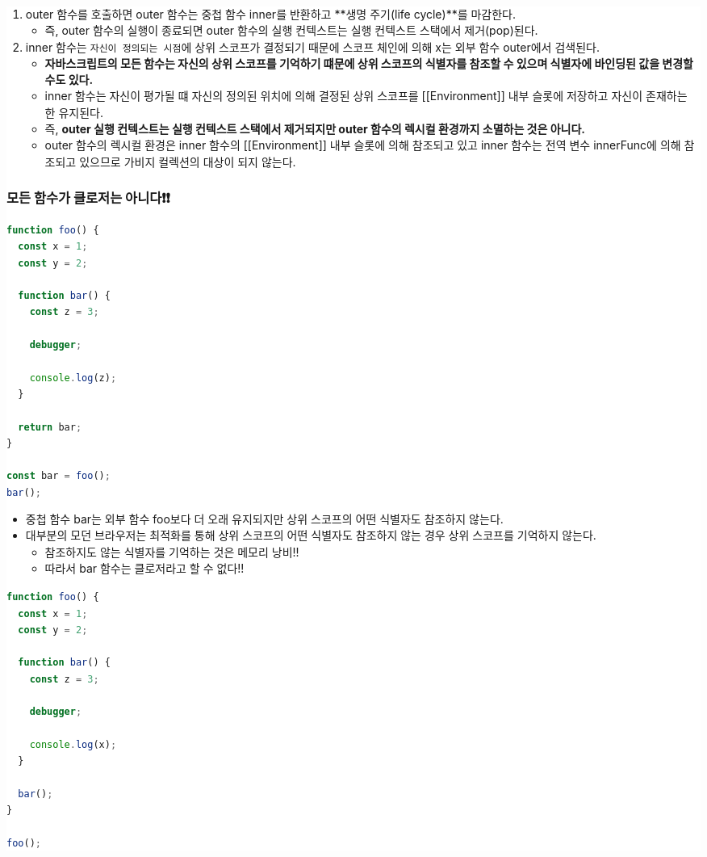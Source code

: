 1. outer 함수를 호출하면 outer 함수는 중첩 함수 inner를 반환하고 **생명 주기(life cycle)**를 마감한다.
   - 즉, outer 함수의 실행이 종료되면 outer 함수의 실행 컨텍스트는 실행 컨텍스트 스택에서 제거(pop)된다.
2. inner 함수는 `자신이 정의되는 시점`에 상위 스코프가 결정되기 때문에 스코프 체인에 의해 x는 외부 함수 outer에서 검색된다.
   - **자바스크립트의 모든 함수는 자신의 상위 스코프를 기억하기 떄문에 상위 스코프의 식별자를 참조할 수 있으며 식별자에 바인딩된 값을 변경할 수도 있다.**
   - inner 함수는 자신이 평가될 떄 자신의 정의된 위치에 의해 결정된 상위 스코프를 [[Environment]] 내부 슬롯에 저장하고 자신이 존재하는 한 유지된다.
   - 즉, **outer 실행 컨텍스트는 실행 컨텍스트 스택에서 제거되지만 outer 함수의 렉시컬 환경까지 소멸하는 것은 아니다.**
   - outer 함수의 렉시컬 환경은 inner 함수의 [[Environment]] 내부 슬롯에 의해 참조되고 있고 inner 함수는 전역 변수 innerFunc에 의해 참조되고 있으므로 가비지 컬렉션의 대상이 되지 않는다.

### 모든 함수가 클로저는 아니다❗️❗️

```js
function foo() {
  const x = 1;
  const y = 2;

  function bar() {
    const z = 3;

    debugger;

    console.log(z);
  }

  return bar;
}

const bar = foo();
bar();
```

- 중첩 함수 bar는 외부 함수 foo보다 더 오래 유지되지만 상위 스코프의 어떤 식별자도 참조하지 않는다.
- 대부분의 모던 브라우저는 최적화를 통해 상위 스코프의 어떤 식별자도 참조하지 않는 경우 상위 스코프를 기억하지 않는다.
  - 참조하지도 않는 식별자를 기억하는 것은 메모리 낭비!!
  - 따라서 bar 함수는 클로저라고 할 수 없다!!

```js
function foo() {
  const x = 1;
  const y = 2;

  function bar() {
    const z = 3;

    debugger;

    console.log(x);
  }

  bar();
}

foo();
```
